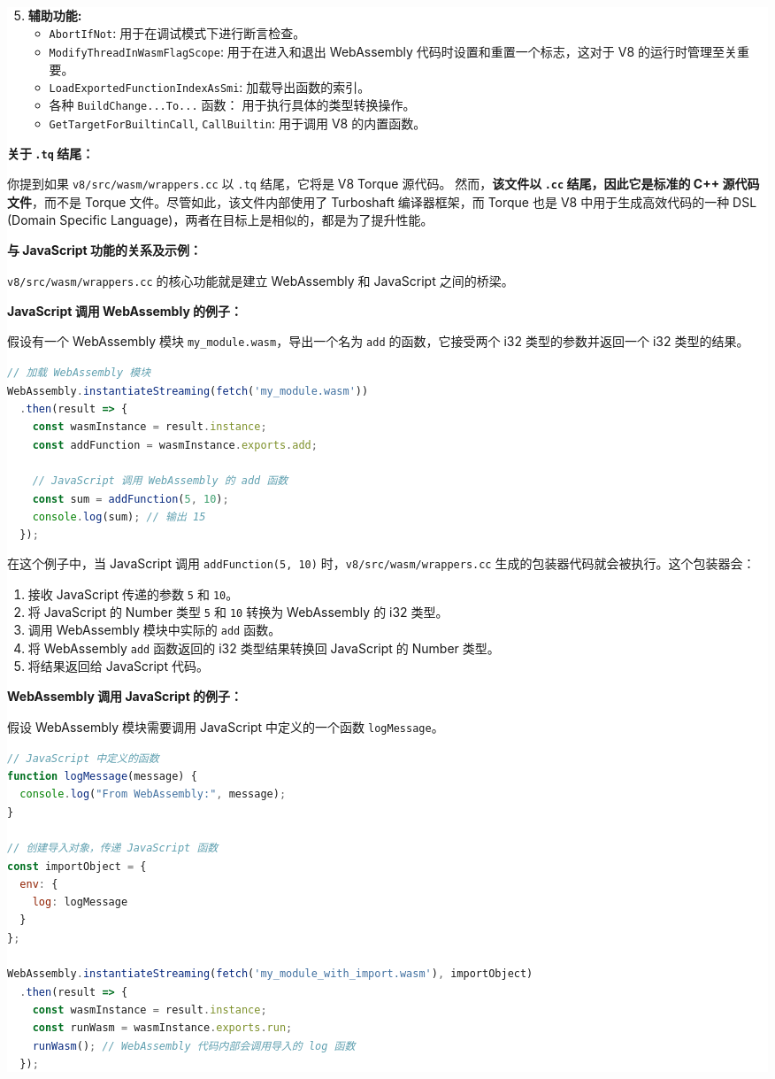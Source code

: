 5. **辅助功能:**
   -  `AbortIfNot`:  用于在调试模式下进行断言检查。
   -  `ModifyThreadInWasmFlagScope`: 用于在进入和退出 WebAssembly 代码时设置和重置一个标志，这对于 V8 的运行时管理至关重要。
   -  `LoadExportedFunctionIndexAsSmi`:  加载导出函数的索引。
   -  各种 `BuildChange...To...` 函数： 用于执行具体的类型转换操作。
   -  `GetTargetForBuiltinCall`, `CallBuiltin`: 用于调用 V8 的内置函数。

**关于 `.tq` 结尾：**

你提到如果 `v8/src/wasm/wrappers.cc` 以 `.tq` 结尾，它将是 V8 Torque 源代码。 然而，**该文件以 `.cc` 结尾，因此它是标准的 C++ 源代码文件**，而不是 Torque 文件。尽管如此，该文件内部使用了 Turboshaft 编译器框架，而 Torque 也是 V8 中用于生成高效代码的一种 DSL (Domain Specific Language)，两者在目标上是相似的，都是为了提升性能。

**与 JavaScript 功能的关系及示例：**

`v8/src/wasm/wrappers.cc` 的核心功能就是建立 WebAssembly 和 JavaScript 之间的桥梁。

**JavaScript 调用 WebAssembly 的例子：**

假设有一个 WebAssembly 模块 `my_module.wasm`，导出一个名为 `add` 的函数，它接受两个 i32 类型的参数并返回一个 i32 类型的结果。

```javascript
// 加载 WebAssembly 模块
WebAssembly.instantiateStreaming(fetch('my_module.wasm'))
  .then(result => {
    const wasmInstance = result.instance;
    const addFunction = wasmInstance.exports.add;

    // JavaScript 调用 WebAssembly 的 add 函数
    const sum = addFunction(5, 10);
    console.log(sum); // 输出 15
  });
```

在这个例子中，当 JavaScript 调用 `addFunction(5, 10)` 时，`v8/src/wasm/wrappers.cc` 生成的包装器代码就会被执行。这个包装器会：

1. 接收 JavaScript 传递的参数 `5` 和 `10`。
2. 将 JavaScript 的 Number 类型 `5` 和 `10` 转换为 WebAssembly 的 i32 类型。
3. 调用 WebAssembly 模块中实际的 `add` 函数。
4. 将 WebAssembly `add` 函数返回的 i32 类型结果转换回 JavaScript 的 Number 类型。
5. 将结果返回给 JavaScript 代码。

**WebAssembly 调用 JavaScript 的例子：**

假设 WebAssembly 模块需要调用 JavaScript 中定义的一个函数 `logMessage`。

```javascript
// JavaScript 中定义的函数
function logMessage(message) {
  console.log("From WebAssembly:", message);
}

// 创建导入对象，传递 JavaScript 函数
const importObject = {
  env: {
    log: logMessage
  }
};

WebAssembly.instantiateStreaming(fetch('my_module_with_import.wasm'), importObject)
  .then(result => {
    const wasmInstance = result.instance;
    const runWasm = wasmInstance.exports.run;
    runWasm(); // WebAssembly 代码内部会调用导入的 log 函数
  });
```
